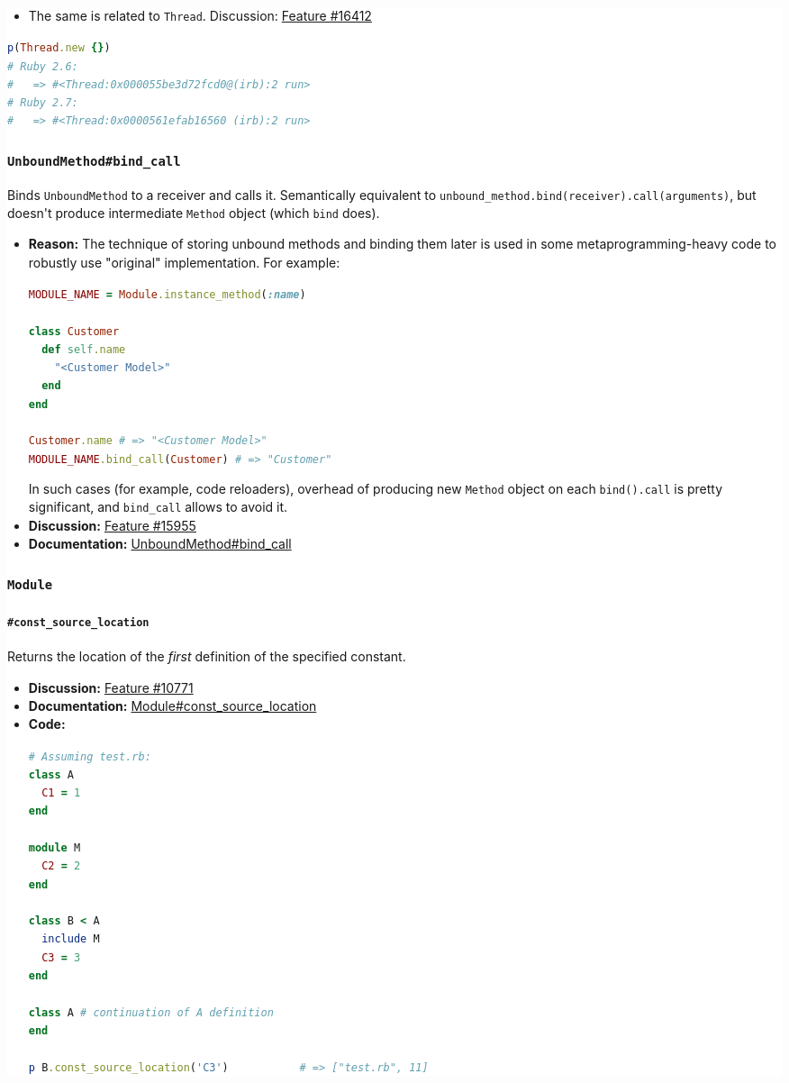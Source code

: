   ```ruby
  ```
  * The same is related to `Thread`. Discussion: [Feature #16412](https://bugs.ruby-lang.org/issues/16412)
  ```ruby
  p(Thread.new {})
  # Ruby 2.6:
  #   => #<Thread:0x000055be3d72fcd0@(irb):2 run>
  # Ruby 2.7:
  #   => #<Thread:0x0000561efab16560 (irb):2 run>
  ```

### `UnboundMethod#bind_call`

Binds `UnboundMethod` to a receiver and calls it. Semantically equivalent to `unbound_method.bind(receiver).call(arguments)`, but doesn't produce intermediate `Method` object (which `bind` does).

* **Reason:** The technique of storing unbound methods and binding them later is used in some metaprogramming-heavy code to robustly use "original" implementation. For example:
  ```ruby
  MODULE_NAME = Module.instance_method(:name)

  class Customer
    def self.name
      "<Customer Model>"
    end
  end

  Customer.name # => "<Customer Model>"
  MODULE_NAME.bind_call(Customer) # => "Customer"
  ```
  In such cases (for example, code reloaders), overhead of producing new `Method` object on each `bind().call` is pretty significant, and `bind_call` allows to avoid it.
* **Discussion:** [Feature #15955](https://bugs.ruby-lang.org/issues/15955)
* **Documentation:** [UnboundMethod#bind_call](https://ruby-doc.org/core-2.7.0/UnboundMethod.html#method-i-bind_call)

### `Module`

#### `#const_source_location`

Returns the location of the _first_ definition of the specified constant.

* **Discussion:** [Feature #10771](https://bugs.ruby-lang.org/issues/10771)
* **Documentation:** [Module#const_source_location](https://ruby-doc.org/core-2.7.0/Module.html#method-i-const_source_location)
* **Code:**
  ```ruby
  # Assuming test.rb:
  class A
    C1 = 1
  end

  module M
    C2 = 2
  end

  class B < A
    include M
    C3 = 3
  end

  class A # continuation of A definition
  end

  p B.const_source_location('C3')           # => ["test.rb", 11]
  ```